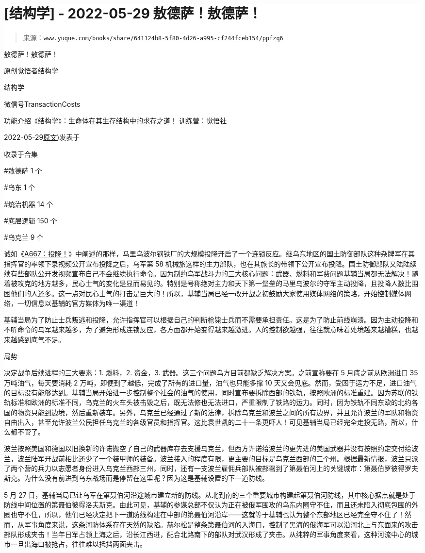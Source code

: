 # [结构学] - 2022-05-29 敖德萨！敖德萨！

> 来源：[`www.yuque.com/books/share/641124b8-5f80-4d26-a995-cf244fceb154/ppfzq6`](https://www.yuque.com/books/share/641124b8-5f80-4d26-a995-cf244fceb154/ppfzq6)



敖德萨！敖德萨！ 

原创觉悟者结构学 

结构学 

微信号TransactionCosts 

功能介绍《结构学》：生命体在其生存结构中的求存之道！ 训练营：觉悟社 

2022-05-29[原文](https://mp.weixin.qq.com/s?__biz=MzIzMDYwOTM0Mg==&mid=2247487255&idx=1&sn=482dfe4fcaac8891b69df09a49c0cca3&chksm=e8b197c6dfc61ed00dbd23623e03b1ffe22fa9a350fa9947239c7c87ea4a2b5061e7adfdcff1#rd))发表于 

收录于合集 

#敖德萨 1 个 

#乌东 1 个 

#统治机器 14 个 

#底层逻辑 150 个 

#乌克兰 9 个 

诚如《[A667：投降！](http://mp.weixin.qq.com/s?__biz=MzAxNDk1NjI2Mw==&mid=2247488473&idx=1&sn=9ff1ab8aa9a8ed0521705e8e69dc1942&chksm=9b8a3051acfdb94786f6aa85a453b17df68cae420b94a161741a7d4a26f55afea0caa0debbb8&scene=21#wechat_redirect)》中阐述的那样，马里乌波尔钢铁厂的大规模投降开启了一个连锁反应。继乌东地区的国土防御部队这种杂牌军在其指挥官的率领下录视频公开宣布投降之后，乌军第 58 机械旅这样的主力部队，也在其旅长的带领下公开宣布投降。国土防御部队又陆陆续续有些部队公开发视频宣布自己不会继续执行命令。因为制约乌军战斗力的三大核心问题：武器、燃料和军费问题基辅当局都无法解决！随着被攻克的地方越多，民心士气的变化是显而易见的。特别是号称绝对主力和天下第一堡垒的马里乌波尔的守军主动投降，且投降人数比围困他们的人还多。这一点对民心士气的打击是巨大的！所以，基辅当局已经一改开战之初鼓励大家使用媒体网络的策略，开始控制媒体网络，一切信息以基辅的官方媒体为唯一渠道！ 

基辅当局为了防止士兵叛逃和投降，允许指挥官可以根据自己的判断枪毙士兵而不需要承担责任。这是为了防止前线崩溃。因为主动投降和不听命令的乌军越来越多，为了避免形成连锁反应，各方面都开始变得越来越激进。人的控制欲越强，往往就意味着处境越来越糟糕，也越来越感到底气不足。 

局势 

决定战争后续进程的三大要素：1\. 燃料，2\. 资金，3\. 武器。这三个问题乌方目前都缺乏解决方案。之前宣称要在 5 月底之前从欧洲进口 35 万吨油气，每天要消耗 2 万吨，即便到了越低，完成了所有的进口量，油气也只能多撑 10 天又会见底。然而，受困于运力不足，进口油气的目标没有能够达到。基辅当局开始进一步控制整个社会的油气的使用，同时宣布要拆除西部的铁轨，按照欧洲的标准重建。因为苏联的铁轨标准和欧洲的标准不同，乌克兰的火车头被击毁之后，既无法修也无法进口，严重限制了铁路的运力。同时，因为铁轨不同东欧的北约各国的物资只能到边境，然后重新装车。另外，乌克兰已经通过了新的法律，拆除乌克兰和波兰之间的所有边界，并且允许波兰的军队和物资自由出入，甚至允许波兰公民担任乌克兰的各级官员和指挥官。这比袁世凯的二十一条更吓人！可见基辅当局已经完全走投无路，所以，什么都不管了。 

波兰按照美国和德国以旧换新的许诺搬空了自己的武器库存去支援乌克兰，但西方许诺给波兰的更先进的美国武器并没有按照约定交付给波兰，波兰陆军开战前相比还少了一个装甲师的装备。波兰接入的程度有限，更主要的目标是乌克兰西部的三个州。根据最新情报，波兰只派了两个营的兵力以志愿者身份进入乌克兰西部三州，同时，还有一支波兰雇佣兵部队被部署到了第聂伯河上的关键城市：第聂伯罗彼得罗夫斯克。为什么没有前进到乌东战场而是停留在这里呢？因为这是基辅设置的下一道防线。 

5 月 27 日，基辅当局已让乌军在第聂伯河沿途城市建立新的防线。从北到南的三个重要城市构建起第聂伯河防线，其中核心据点就是处于防线中间位置的第聂伯彼得洛夫斯克。由此可见，基辅的参谋总部不仅认为正在被俄军围攻的乌东内圈守不住，而且还未陷入彻底包围的外圈也守不住，所以，他们已经决定把下一道防线构建在中部的第聂伯河沿岸——这就等于基辅也认为整个东部地区已经完全守不住了！然而，从军事角度来说，这条河防体系存在天然的缺陷。赫尔松是整条第聂伯河的入海口，控制了黑海的俄海军可以沿河北上与东面来的攻击部队形成夹击！当年日军占领上海之后，沿长江西进，配合北路南下的部队对武汉形成了夹击。从纯粹的军事角度来看，这种河流中心的城市一旦出海口被抢占，往往难以抵挡两面夹击。 

